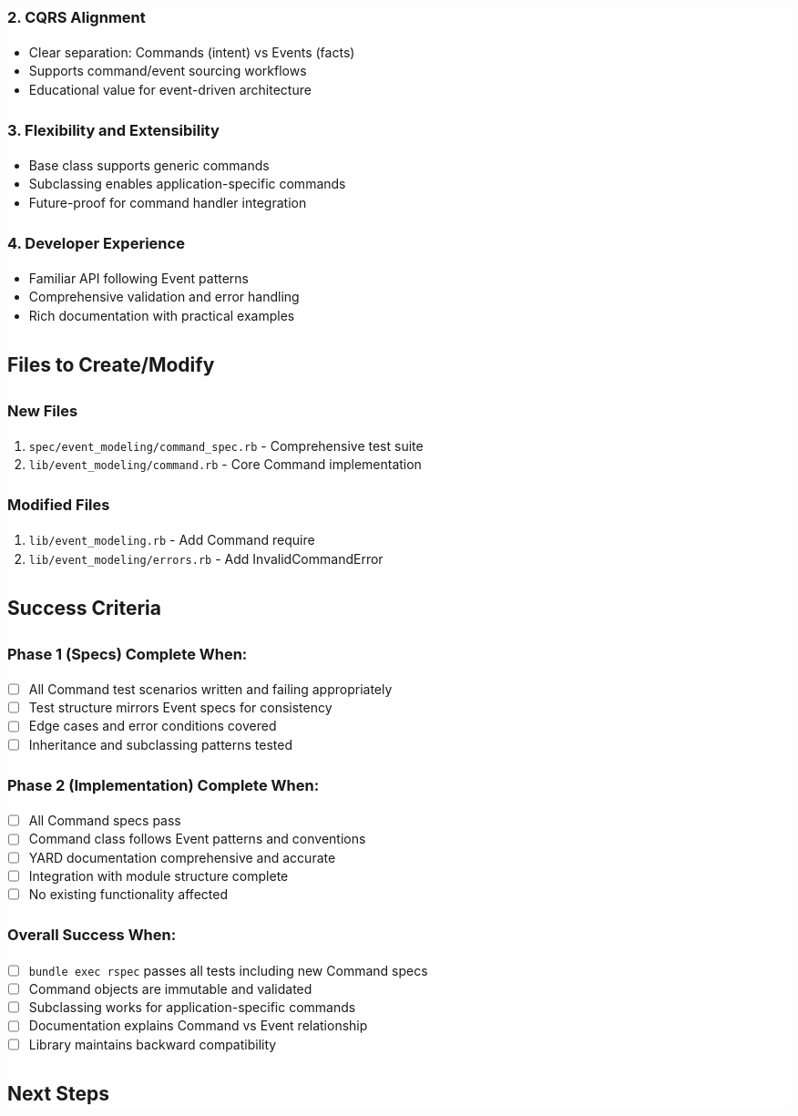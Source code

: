### 2. CQRS Alignment
- Clear separation: Commands (intent) vs Events (facts)
- Supports command/event sourcing workflows
- Educational value for event-driven architecture

### 3. Flexibility and Extensibility
- Base class supports generic commands
- Subclassing enables application-specific commands
- Future-proof for command handler integration

### 4. Developer Experience
- Familiar API following Event patterns
- Comprehensive validation and error handling
- Rich documentation with practical examples

## Files to Create/Modify

### New Files
1. `spec/event_modeling/command_spec.rb` - Comprehensive test suite
2. `lib/event_modeling/command.rb` - Core Command implementation

### Modified Files
1. `lib/event_modeling.rb` - Add Command require
2. `lib/event_modeling/errors.rb` - Add InvalidCommandError

## Success Criteria

### Phase 1 (Specs) Complete When:
- [ ] All Command test scenarios written and failing appropriately
- [ ] Test structure mirrors Event specs for consistency
- [ ] Edge cases and error conditions covered
- [ ] Inheritance and subclassing patterns tested

### Phase 2 (Implementation) Complete When:
- [ ] All Command specs pass
- [ ] Command class follows Event patterns and conventions
- [ ] YARD documentation comprehensive and accurate
- [ ] Integration with module structure complete
- [ ] No existing functionality affected

### Overall Success When:
- [ ] `bundle exec rspec` passes all tests including new Command specs
- [ ] Command objects are immutable and validated
- [ ] Subclassing works for application-specific commands
- [ ] Documentation explains Command vs Event relationship
- [ ] Library maintains backward compatibility

## Next Steps
